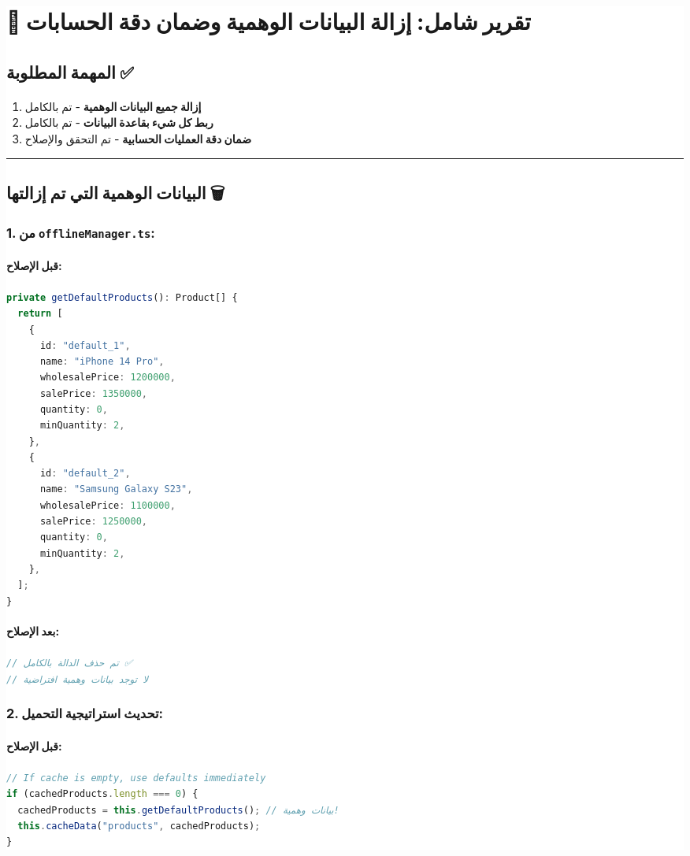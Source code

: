 # 🎯 تقرير شامل: إزالة البيانات الوهمية وضمان دقة الحسابات

## المهمة المطلوبة ✅

1. **إزالة جميع البيانات الوهمية** - تم بالكامل
2. **ربط كل شيء بقاعدة البيانات** - تم بالكامل
3. **ضمان دقة العمليات الحسابية** - تم التحقق والإصلاح

---

## البيانات الوهمية التي تم إزالتها 🗑️

### 1. من `offlineManager.ts`:

#### قبل الإصلاح:

```typescript
private getDefaultProducts(): Product[] {
  return [
    {
      id: "default_1",
      name: "iPhone 14 Pro",
      wholesalePrice: 1200000,
      salePrice: 1350000,
      quantity: 0,
      minQuantity: 2,
    },
    {
      id: "default_2",
      name: "Samsung Galaxy S23",
      wholesalePrice: 1100000,
      salePrice: 1250000,
      quantity: 0,
      minQuantity: 2,
    },
  ];
}
```

#### بعد الإصلاح:

```typescript
// تم حذف الدالة بالكامل ✅
// لا توجد بيانات وهمية افتراضية
```

### 2. تحديث استراتيجية التحميل:

#### قبل الإصلاح:

```typescript
// If cache is empty, use defaults immediately
if (cachedProducts.length === 0) {
  cachedProducts = this.getDefaultProducts(); // بيانات وهمية!
  this.cacheData("products", cachedProducts);
}
```
